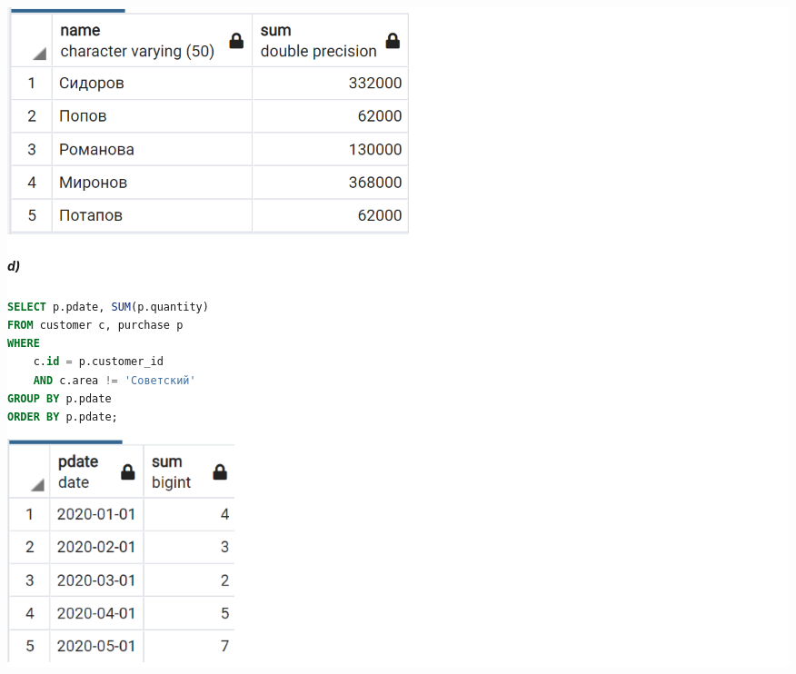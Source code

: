 ![](screenshots/15_3.png)
##### d)
```SQL
SELECT p.pdate, SUM(p.quantity)
FROM customer c, purchase p
WHERE
	c.id = p.customer_id
	AND	c.area != 'Советский'
GROUP BY p.pdate
ORDER BY p.pdate;
```
![](screenshots/15_4.png)